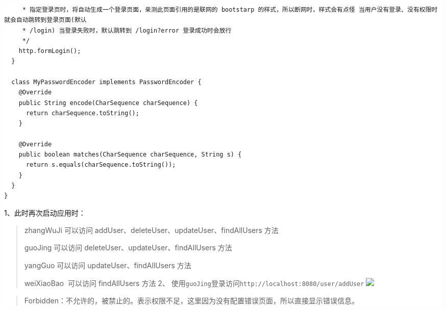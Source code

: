 ```
     * 指定登录页时，将自动生成一个登录页面，亲测此页面引用的是联网的 bootstarp 的样式，所以断网时，样式会有点怪 当用户没有登录、没有权限时就会自动跳转到登录页面(默认
     * /login) 当登录失败时，默认跳转到 /login?error 登录成功时会放行
     */
    http.formLogin();
  }

  class MyPasswordEncoder implements PasswordEncoder {
    @Override
    public String encode(CharSequence charSequence) {
      return charSequence.toString();
    }

    @Override
    public boolean matches(CharSequence charSequence, String s) {
      return s.equals(charSequence.toString());
    }
  }
}
```

1、此时再次启动应用时：

> zhangWuJi 可以访问 addUser、deleteUser、updateUser、findAllUsers 方法
>
> guoJing 可以访问 deleteUser、updateUser、findAllUsers 方法
>
> yangGuo 可以访问 updateUser、findAllUsers 方法
>
> weiXiaoBao  可以访问 findAllUsers 方法
> 2、 使用`guoJing`登录访问`http://localhost:8080/user/addUser`
> ![](../../image/9DD52A54-322D-4bf4-AF88-75EA96FCD668.png)

> Forbidden：不允许的，被禁止的。表示权限不足，这里因为没有配置错误页面，所以直接显示错误信息。
